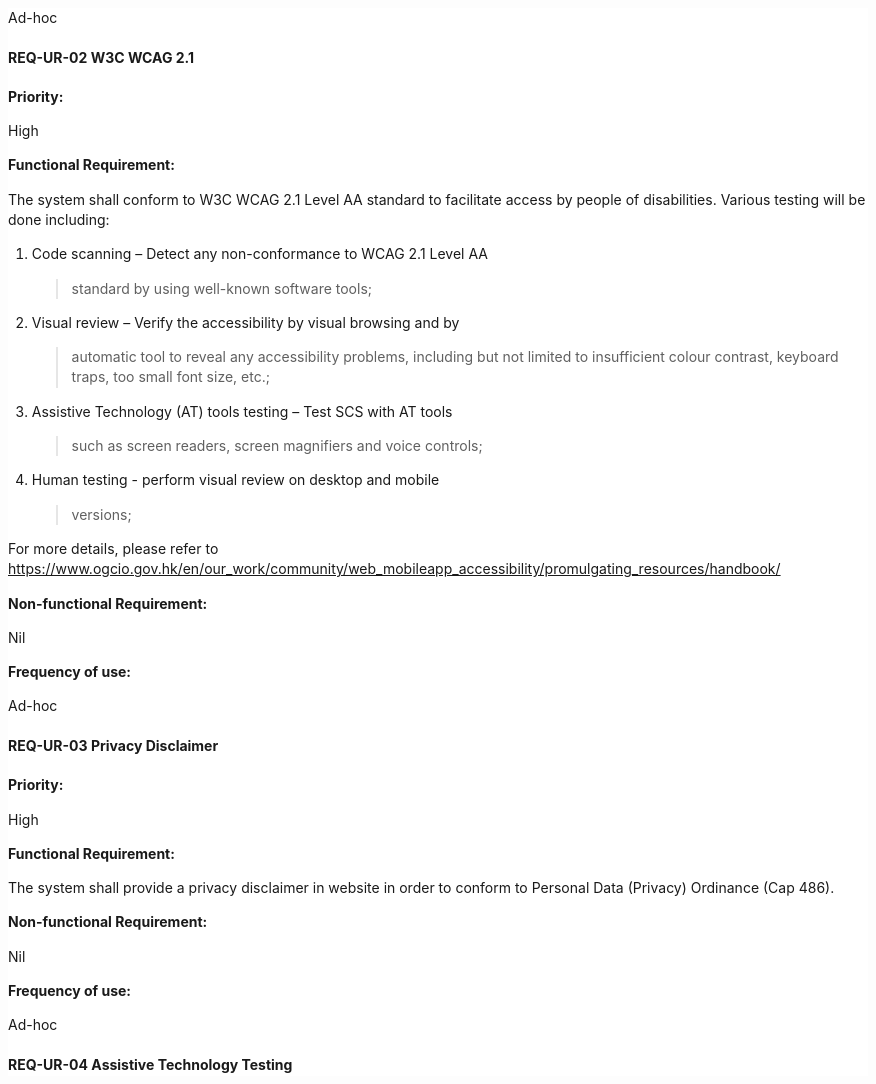 Ad-hoc

#### REQ-UR-02 W3C WCAG 2.1

**Priority:**

High

**Functional Requirement:**

The system shall conform to W3C WCAG 2.1 Level AA standard to facilitate
access by people of disabilities. Various testing will be done
including:

1.  Code scanning – Detect any non-conformance to WCAG 2.1 Level AA
    > standard by using well-known software tools;

2.  Visual review – Verify the accessibility by visual browsing and by
    > automatic tool to reveal any accessibility problems, including but
    > not limited to insufficient colour contrast, keyboard traps, too
    > small font size, etc.;

3.  Assistive Technology (AT) tools testing – Test SCS with AT tools
    > such as screen readers, screen magnifiers and voice controls;

4.  Human testing - perform visual review on desktop and mobile
    > versions;

For more details, please refer to
<https://www.ogcio.gov.hk/en/our_work/community/web_mobileapp_accessibility/promulgating_resources/handbook/>

**Non-functional Requirement:**

Nil

**Frequency of use:**

Ad-hoc

#### REQ-UR-03 Privacy Disclaimer

**Priority:**

High

**Functional Requirement:**

The system shall provide a privacy disclaimer in website in order to
conform to Personal Data (Privacy) Ordinance (Cap 486).

**Non-functional Requirement:**

Nil

**Frequency of use:**

Ad-hoc

#### REQ-UR-04 Assistive Technology Testing
